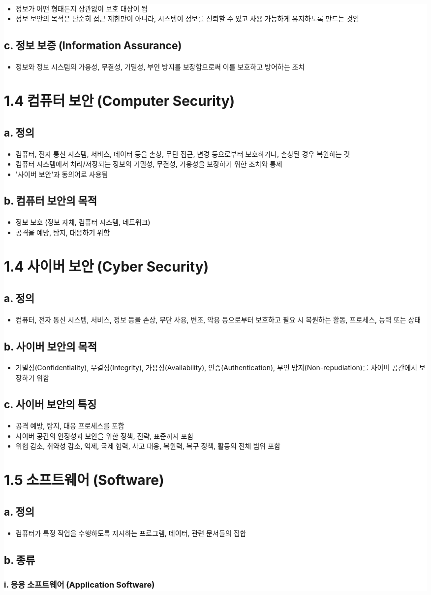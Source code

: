 * 정보가 어떤 형태든지 상관없이 보호 대상이 됨
* 정보 보안의 목적은 단순히 접근 제한만이 아니라, 시스템이 정보를 신뢰할 수 있고 사용 가능하게 유지하도록 만드는 것임

## c. 정보 보증 (Information Assurance)

* 정보와 정보 시스템의 가용성, 무결성, 기밀성, 부인 방지를 보장함으로써 이를 보호하고 방어하는 조치

# 1.4 컴퓨터 보안 (Computer Security)

## a. 정의

* 컴퓨터, 전자 통신 시스템, 서비스, 데이터 등을 손상, 무단 접근, 변경 등으로부터 보호하거나, 손상된 경우 복원하는 것
* 컴퓨터 시스템에서 처리/저장되는 정보의 기밀성, 무결성, 가용성을 보장하기 위한 조치와 통제
* '사이버 보안'과 동의어로 사용됨

## b. 컴퓨터 보안의 목적

* 정보 보호 (정보 자체, 컴퓨터 시스템, 네트워크)
* 공격을 예방, 탐지, 대응하기 위함

# 1.4 사이버 보안 (Cyber Security)

## a. 정의

* 컴퓨터, 전자 통신 시스템, 서비스, 정보 등을 손상, 무단 사용, 변조, 악용 등으로부터 보호하고 필요 시 복원하는 활동, 프로세스, 능력 또는 상태

## b. 사이버 보안의 목적

* 기밀성(Confidentiality), 무결성(Integrity), 가용성(Availability), 인증(Authentication), 부인 방지(Non-repudiation)를 사이버 공간에서 보장하기 위함

## c. 사이버 보안의 특징

* 공격 예방, 탐지, 대응 프로세스를 포함
* 사이버 공간의 안정성과 보안을 위한 정책, 전략, 표준까지 포함
* 위협 감소, 취약성 감소, 억제, 국제 협력, 사고 대응, 복원력, 복구 정책, 활동의 전체 범위 포함

# 1.5 소프트웨어 (Software)

## a. 정의

* 컴퓨터가 특정 작업을 수행하도록 지시하는 프로그램, 데이터, 관련 문서들의 집합

## b. 종류

### i. 응용 소프트웨어 (Application Software)
